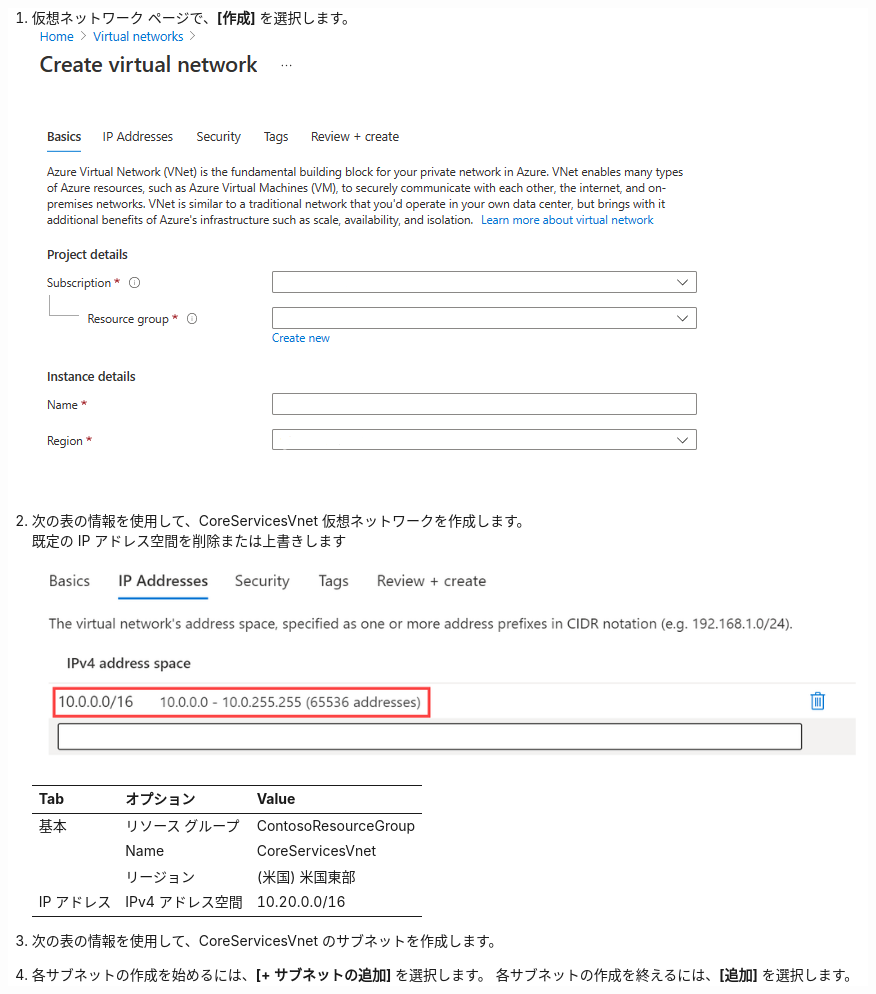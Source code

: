 1. 仮想ネットワーク ページで、**[作成]** を選択します。  ![仮想ネットワークの作成ウィザード。](../media/create-virtual-network.png)
1. 次の表の情報を使用して、CoreServicesVnet 仮想ネットワークを作成します。  
   既定の IP アドレス空間を削除または上書きします ![Azure 仮想ネットワークのデプロイのための IP アドレスの構成 ](../media/default-vnet-ip-address-range-annotated.png)

   | **Tab**      | **オプション**         | **Value**            |
   | ------------ | ------------------ | -------------------- |
   | 基本       | リソース グループ     | ContosoResourceGroup |
   |              | Name               | CoreServicesVnet     |
   |              | リージョン             | (米国) 米国東部         |
   | IP アドレス | IPv4 アドレス空間 | 10.20.0.0/16         |

1. 次の表の情報を使用して、CoreServicesVnet のサブネットを作成します。

1. 各サブネットの作成を始めるには、**[+ サブネットの追加]** を選択します。 各サブネットの作成を終えるには、**[追加]** を選択します。
